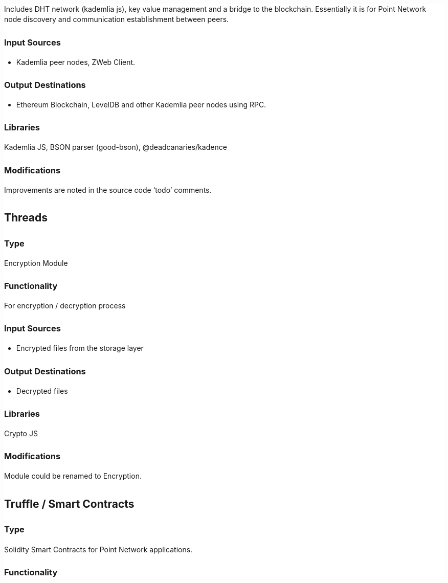 Includes DHT network (kademlia js), key value management and a bridge to the blockchain. Essentially it is for Point Network node discovery and communication establishment between peers.

### Input Sources

-   Kademlia peer nodes, ZWeb Client.

### Output Destinations

-   Ethereum Blockchain, LevelDB and other Kademlia peer nodes using RPC.

### Libraries

Kademlia JS, BSON parser (good-bson), @deadcanaries/kadence

### Modifications

Improvements are noted in the source code ‘todo’ comments.

## Threads

### Type

Encryption Module

### Functionality

For encryption / decryption process

### Input Sources

-   Encrypted files from the storage layer

### Output Destinations

-   Decrypted files

### Libraries

[Crypto JS](https://www.npmjs.com/package/crypto-js)

### Modifications

Module could be renamed to Encryption.

## Truffle / Smart Contracts

### Type

Solidity Smart Contracts for Point Network applications.

### Functionality
